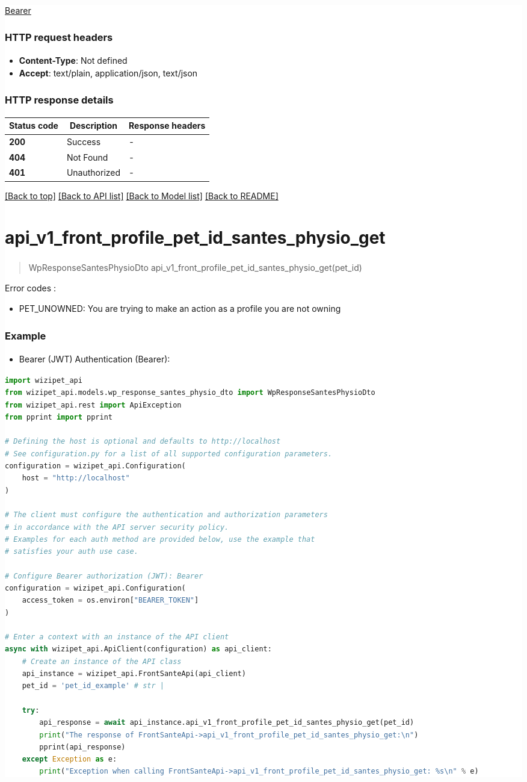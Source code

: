 [Bearer](../README.md#Bearer)

### HTTP request headers

 - **Content-Type**: Not defined
 - **Accept**: text/plain, application/json, text/json

### HTTP response details

| Status code | Description | Response headers |
|-------------|-------------|------------------|
**200** | Success |  -  |
**404** | Not Found |  -  |
**401** | Unauthorized |  -  |

[[Back to top]](#) [[Back to API list]](../README.md#documentation-for-api-endpoints) [[Back to Model list]](../README.md#documentation-for-models) [[Back to README]](../README.md)

# **api_v1_front_profile_pet_id_santes_physio_get**
> WpResponseSantesPhysioDto api_v1_front_profile_pet_id_santes_physio_get(pet_id)

Error codes : 
  - PET_UNOWNED: You are trying to make an action as a profile you are not owning

### Example

* Bearer (JWT) Authentication (Bearer):

```python
import wizipet_api
from wizipet_api.models.wp_response_santes_physio_dto import WpResponseSantesPhysioDto
from wizipet_api.rest import ApiException
from pprint import pprint

# Defining the host is optional and defaults to http://localhost
# See configuration.py for a list of all supported configuration parameters.
configuration = wizipet_api.Configuration(
    host = "http://localhost"
)

# The client must configure the authentication and authorization parameters
# in accordance with the API server security policy.
# Examples for each auth method are provided below, use the example that
# satisfies your auth use case.

# Configure Bearer authorization (JWT): Bearer
configuration = wizipet_api.Configuration(
    access_token = os.environ["BEARER_TOKEN"]
)

# Enter a context with an instance of the API client
async with wizipet_api.ApiClient(configuration) as api_client:
    # Create an instance of the API class
    api_instance = wizipet_api.FrontSanteApi(api_client)
    pet_id = 'pet_id_example' # str | 

    try:
        api_response = await api_instance.api_v1_front_profile_pet_id_santes_physio_get(pet_id)
        print("The response of FrontSanteApi->api_v1_front_profile_pet_id_santes_physio_get:\n")
        pprint(api_response)
    except Exception as e:
        print("Exception when calling FrontSanteApi->api_v1_front_profile_pet_id_santes_physio_get: %s\n" % e)
```
